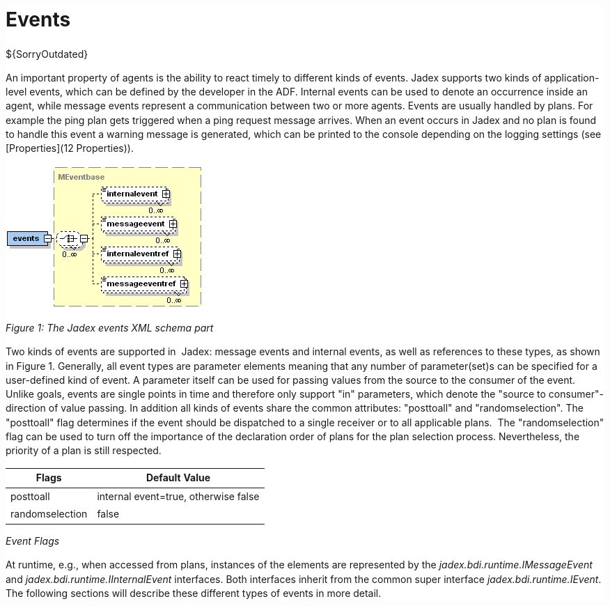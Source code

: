 # Events

${SorryOutdated}

An important property of agents is the ability to react timely to different kinds of events. Jadex supports two kinds of application-level events, which can be defined by the developer in the ADF. Internal events can be used to denote an occurrence inside an agent, while message events represent a communication between two or more agents. Events are usually handled by plans. For example the ping plan gets triggered when a ping request message arrives. When an event occurs in Jadex and no plan is found to handle this event a warning message is generated, which can be printed to the console depending on the logging settings (see [Properties](12 Properties)).



![](jadexeventsadf.png)

*Figure 1: The Jadex events XML schema part*



Two kinds of events are supported in  Jadex: message events and internal events, as well as references to these types, as shown in Figure 1. Generally, all event types are parameter elements meaning that any number of parameter(set)s can be specified for a user-defined kind of event. A parameter itself can be used for passing values from the source to the consumer of the event. Unlike goals, events are single points in time and therefore only support "in" parameters, which denote the "source to consumer"-direction of value passing. In addition all kinds of events share the common attributes: "posttoall" and "randomselection". The "posttoall" flag determines if the event should be dispatched to a single receiver or to all applicable plans.  The "randomselection" flag can be used to turn off the importance of the declaration order of plans for the plan selection process. Nevertheless, the priority of a plan is still respected.

| Flags         | Default Value |
|---------------|---------------|
|posttoall      | internal event=true, otherwise false|
|randomselection| false         |

*Event Flags*




At runtime, e.g., when accessed from plans, instances of the elements are represented by the *jadex.bdi.runtime.IMessageEvent* and *jadex.bdi.runtime.IInternalEvent* interfaces. Both interfaces inherit from the common super interface *jadex.bdi.runtime.IEvent*. The following sections will describe these different types of events in more detail.
